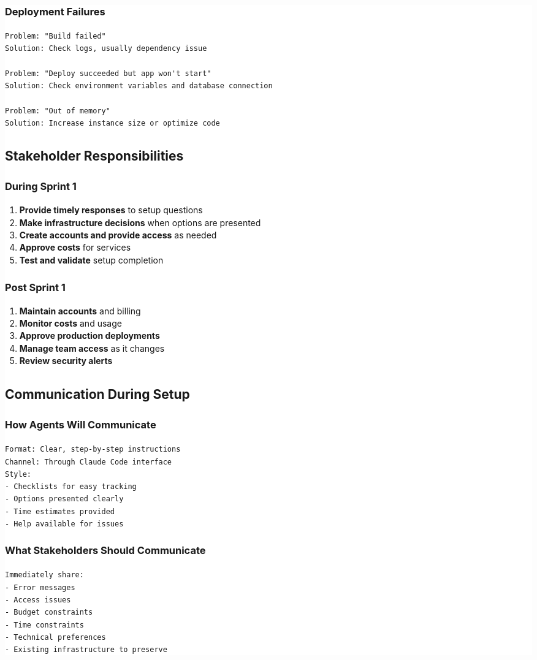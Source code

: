 ### Deployment Failures
```
Problem: "Build failed"
Solution: Check logs, usually dependency issue

Problem: "Deploy succeeded but app won't start"
Solution: Check environment variables and database connection

Problem: "Out of memory"
Solution: Increase instance size or optimize code
```

## Stakeholder Responsibilities

### During Sprint 1
1. **Provide timely responses** to setup questions
2. **Make infrastructure decisions** when options are presented
3. **Create accounts and provide access** as needed
4. **Approve costs** for services
5. **Test and validate** setup completion

### Post Sprint 1
1. **Maintain accounts** and billing
2. **Monitor costs** and usage
3. **Approve production deployments**
4. **Manage team access** as it changes
5. **Review security alerts**

## Communication During Setup

### How Agents Will Communicate
```
Format: Clear, step-by-step instructions
Channel: Through Claude Code interface
Style: 
- Checklists for easy tracking
- Options presented clearly
- Time estimates provided
- Help available for issues
```

### What Stakeholders Should Communicate
```
Immediately share:
- Error messages
- Access issues
- Budget constraints
- Time constraints
- Technical preferences
- Existing infrastructure to preserve
```

